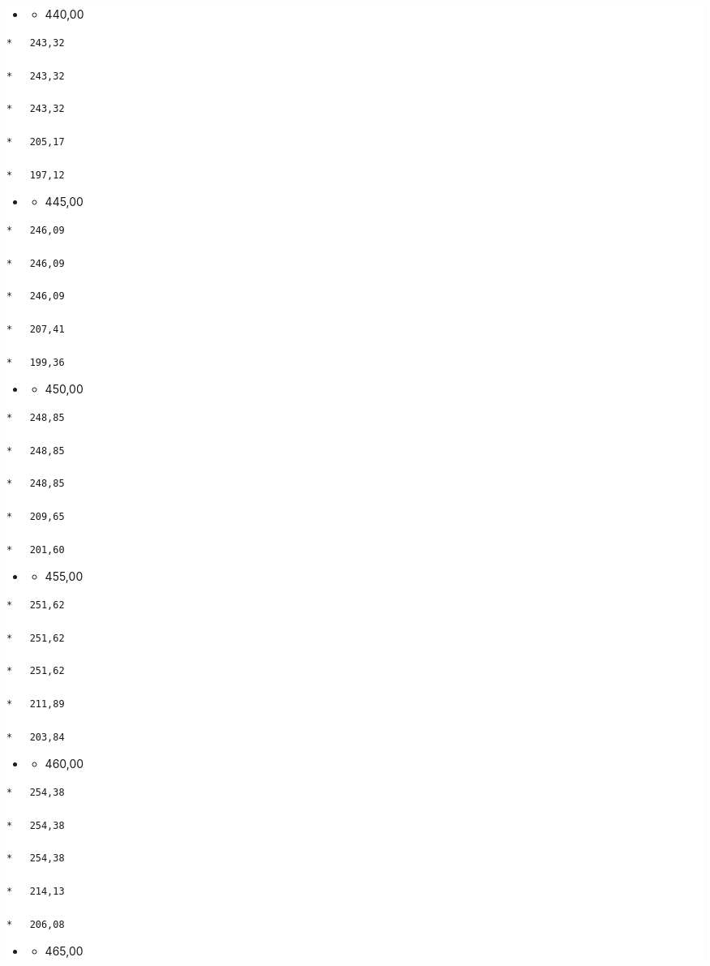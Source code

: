 
*    *   440,00

    *   243,32

    *   243,32

    *   243,32

    *   205,17

    *   197,12


*    *   445,00

    *   246,09

    *   246,09

    *   246,09

    *   207,41

    *   199,36


*    *   450,00

    *   248,85

    *   248,85

    *   248,85

    *   209,65

    *   201,60


*    *   455,00

    *   251,62

    *   251,62

    *   251,62

    *   211,89

    *   203,84


*    *   460,00

    *   254,38

    *   254,38

    *   254,38

    *   214,13

    *   206,08


*    *   465,00
